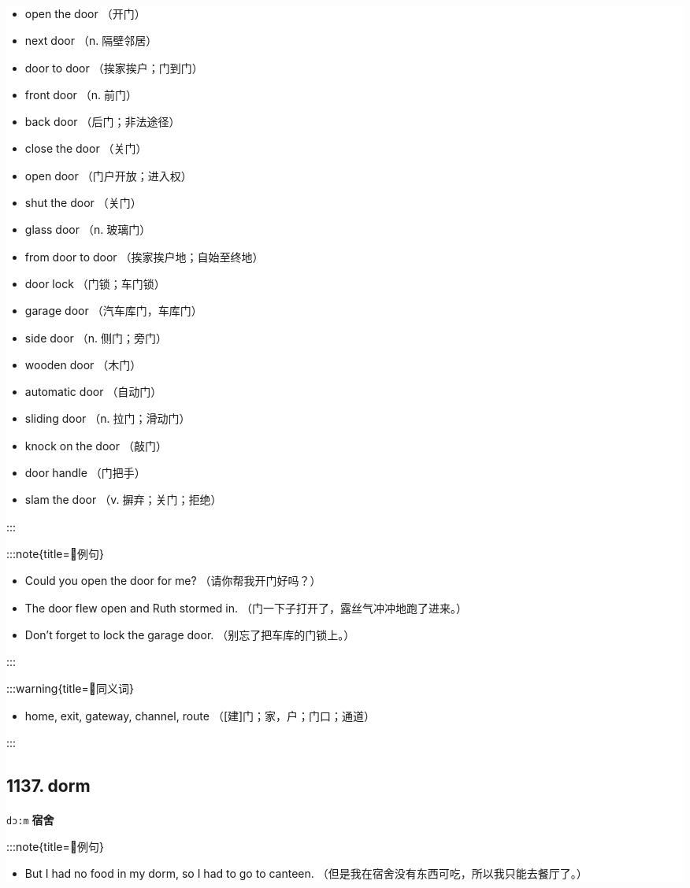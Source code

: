 - open the door （开门）

- next door （n. 隔壁邻居）

- door to door （挨家挨户；门到门）

- front door （n. 前门）

- back door （后门；非法途径）

- close the door （关门）

- open door （门户开放；进入权）

- shut the door （关门）

- glass door （n. 玻璃门）

- from door to door （挨家挨户地；自始至终地）

- door lock （门锁；车门锁）

- garage door （汽车库门，车库门）

- side door （n. 侧门；旁门）

- wooden door （木门）

- automatic door （自动门）

- sliding door （n. 拉门；滑动门）

- knock on the door （敲门）

- door handle （门把手）

- slam the door （v. 摒弃；关门；拒绝）

:::

:::note{title=🎤例句}

- Could you open the door for me? （请你帮我开门好吗？）

- The door flew open and Ruth stormed in. （门一下子打开了，露丝气冲冲地跑了进来。）

- Don’t forget to lock the garage door. （别忘了把车库的门锁上。）

:::

:::warning{title=🤔同义词}

- home, exit, gateway, channel, route （[建]门；家，户；门口；通道）

:::


## 1137. dorm

`dɔ:m`  **宿舍**

:::note{title=🎤例句}

- But I had no food in my dorm, so I had to go to canteen. （但是我在宿舍没有东西可吃，所以我只能去餐厅了。）
